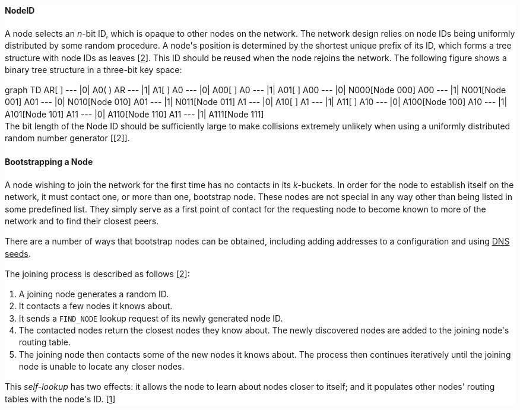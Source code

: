 #### NodeID

A node selects an $n$-bit ID, which is opaque to other nodes on the network. The network design
relies on node IDs being uniformly distributed by some random procedure. A node's position is
determined by the shortest unique prefix of its ID, which forms a tree structure with node IDs
as leaves [[2]]. This ID should be reused when the node rejoins the network. The following figure shows a binary tree structure in a three-bit key space:

<div class="mermaid">
graph TD
AR[ ] --- |0| A0( )
AR --- |1| A1[ ]
A0 --- |0| A00[ ]
A0 --- |1| A01[ ]
A00 --- |0| N000[Node 000]
A00 --- |1| N001[Node 001]
A01 --- |0| N010[Node 010]
A01 --- |1| N011[Node 011]
A1 --- |0| A10[ ]
A1 --- |1| A11[ ]
A10 --- |0| A100[Node 100]
A10 --- |1| A101[Node 101]
A11 --- |0| A110[Node 110]
A11 --- |1| A111[Node 111]
</div>
The bit length of the Node ID should be sufficiently large to make collisions extremely unlikely when using a uniformly distributed random number generator [[2]].

#### Bootstrapping a Node

A node wishing to join the network for the first time has no contacts in its $k$-buckets. In order for the node to establish
itself on the network, it must contact one, or more than one, bootstrap node. These nodes are not special in any way other than
being listed in some predefined list. They simply serve as a first point of contact for the requesting node to become
known to more of the network and to find their closest peers.

There are a number of ways that bootstrap nodes can be obtained, including adding addresses to a configuration
and using [DNS seeds](https://bitcoin.org/en/glossary/dns-seed).

The joining process is described as follows [[2]]:

1. A joining node generates a random ID.
2. It contacts a few nodes it knows about.
3. It sends a `FIND_NODE` lookup request of its newly generated node ID.
4. The contacted nodes return the closest nodes they know about. The newly discovered nodes are added to the joining node's routing table.
5. The joining node then contacts some of the new nodes it knows about. The process then continues iteratively until the joining node
   is unable to locate any closer nodes.

This _self-lookup_ has two effects: it allows the node to learn about nodes closer to itself; and it populates other nodes'
routing tables with the node's ID. [[1]]


[1]: https://en.wikipedia.org/wiki/Distributed_hash_table. "Wikipedia: Distributed Hash Table"
[2]: https://pdos.csail.mit.edu/~petar/papers/maymounkov-kademlia-lncs.pdf "Original Kademlia paper"
[3]: https://github.com/ethereum/wiki/wiki/Kademlia-Peer-Selection "Kademlia Peer Selection"
[4]: https://www.wikiwand.com/en/Tapestry_(DHT) "Tapestry (DHT)"
[5]: http://www.cs.jhu.edu/~baruch/RESEARCH/Research_areas/Peer-to-Peer/2006_SPAA/virtual5.pdf "Towards a Scalable and Robust DHT"
[6]: https://www.cs.bu.edu/~goldbe/projects/eclipseEth.pdf "Low-Resource Eclipse Attacks on Ethereum’s Peer-to-Peer Network"
[7]: http://sns.cs.princeton.edu/docs/ccuckoo-ladis11.pdf "Commensal Cuckoo: Secure Group Partitioning for Large-Scale Services"
[8]: https://www.cs.helsinki.fi/webfm_send/1339 "Overlay and P2P networks"
[9]: https://www.net.t-labs.tu-berlin.de/~stefan/icdcn10.pdf "Poisoning the Kad Network"